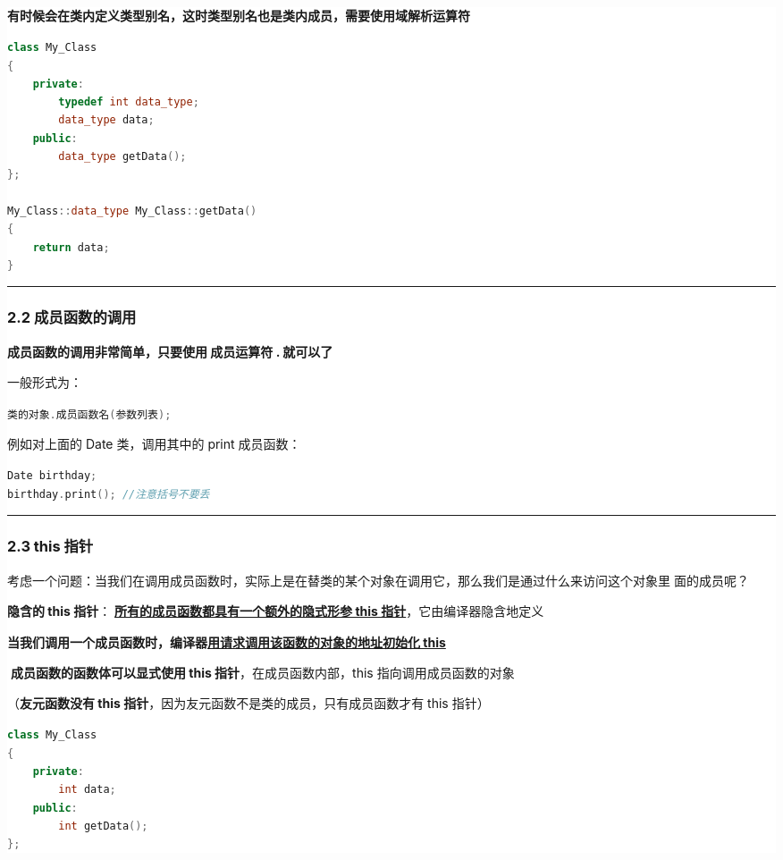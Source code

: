**有时候会在类内定义类型别名，这时类型别名也是类内成员，需要使用域解析运算符**

~~~C++
class My_Class
{
    private:
    	typedef int data_type;
    	data_type data;
    public:
    	data_type getData();
};

My_Class::data_type My_Class::getData()
{
    return data;
}
~~~

---

### 2.2 成员函数的调用

**成员函数的调用非常简单，只要使用 成员运算符 . 就可以了**

一般形式为：

~~~C++
类的对象.成员函数名(参数列表);
~~~

例如对上面的 Date 类，调用其中的 print 成员函数：

~~~C++
Date birthday;
birthday.print(); //注意括号不要丢
~~~

---

### 2.3 this 指针

考虑一个问题：当我们在调用成员函数时，实际上是在替类的某个对象在调用它，那么我们是通过什么来访问这个对象里						面的成员呢？

**隐含的 this 指针**： **<u>所有的成员函数都具有一个额外的隐式形参 this 指针</u>**，它由编译器隐含地定义

​							 **当我们调用一个成员函数时，编译器<u>用请求调用该函数的对象的地址初始化 this</u>**

​							 **成员函数的函数体可以显式使用 this 指针**，在成员函数内部，this 指向调用成员函数的对象

（**友元函数没有 this 指针**，因为友元函数不是类的成员，只有成员函数才有 this 指针）		

~~~C++
class My_Class
{
    private:
    	int data;
    public:
    	int getData();
};
~~~
